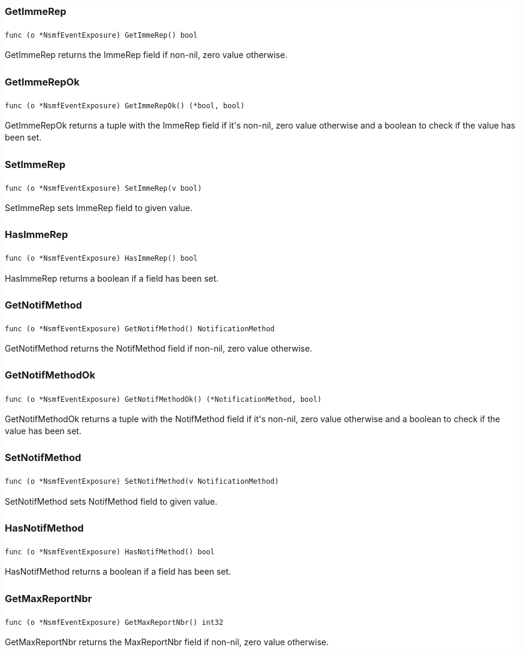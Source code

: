 
### GetImmeRep

`func (o *NsmfEventExposure) GetImmeRep() bool`

GetImmeRep returns the ImmeRep field if non-nil, zero value otherwise.

### GetImmeRepOk

`func (o *NsmfEventExposure) GetImmeRepOk() (*bool, bool)`

GetImmeRepOk returns a tuple with the ImmeRep field if it's non-nil, zero value otherwise
and a boolean to check if the value has been set.

### SetImmeRep

`func (o *NsmfEventExposure) SetImmeRep(v bool)`

SetImmeRep sets ImmeRep field to given value.

### HasImmeRep

`func (o *NsmfEventExposure) HasImmeRep() bool`

HasImmeRep returns a boolean if a field has been set.

### GetNotifMethod

`func (o *NsmfEventExposure) GetNotifMethod() NotificationMethod`

GetNotifMethod returns the NotifMethod field if non-nil, zero value otherwise.

### GetNotifMethodOk

`func (o *NsmfEventExposure) GetNotifMethodOk() (*NotificationMethod, bool)`

GetNotifMethodOk returns a tuple with the NotifMethod field if it's non-nil, zero value otherwise
and a boolean to check if the value has been set.

### SetNotifMethod

`func (o *NsmfEventExposure) SetNotifMethod(v NotificationMethod)`

SetNotifMethod sets NotifMethod field to given value.

### HasNotifMethod

`func (o *NsmfEventExposure) HasNotifMethod() bool`

HasNotifMethod returns a boolean if a field has been set.

### GetMaxReportNbr

`func (o *NsmfEventExposure) GetMaxReportNbr() int32`

GetMaxReportNbr returns the MaxReportNbr field if non-nil, zero value otherwise.
